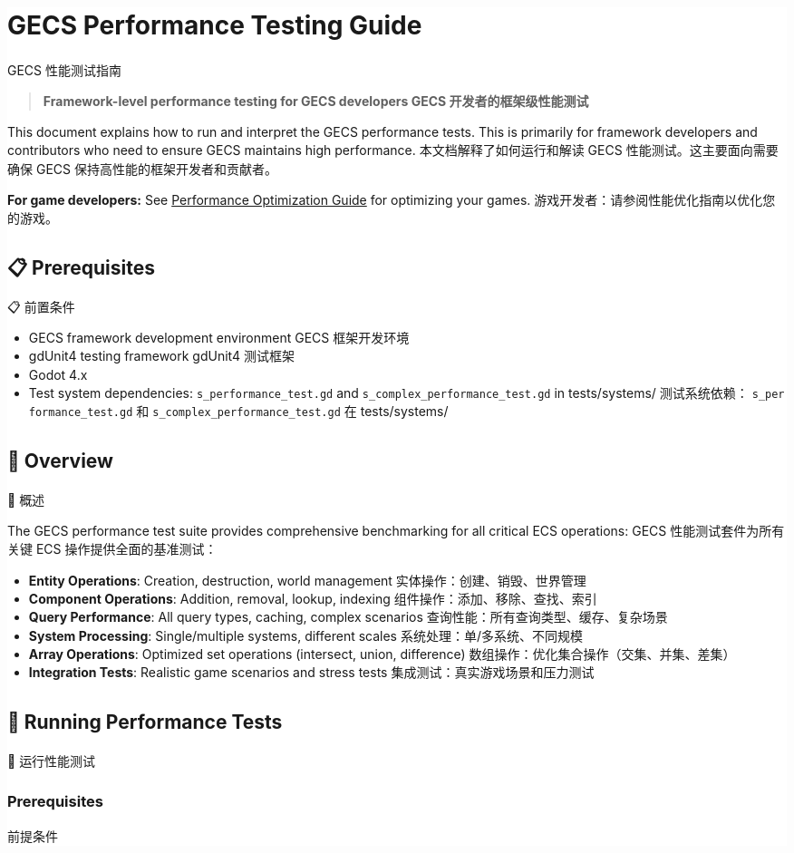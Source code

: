 # GECS Performance Testing Guide
GECS 性能测试指南

> **Framework-level performance testing for GECS developers
> GECS 开发者的框架级性能测试**

This document explains how to run and interpret the GECS performance tests. This is primarily for framework developers and contributors who need to ensure GECS maintains high performance.
本文档解释了如何运行和解读 GECS 性能测试。这主要面向需要确保 GECS 保持高性能的框架开发者和贡献者。

**For game developers:** See [Performance Optimization Guide](PERFORMANCE_OPTIMIZATION.md) for optimizing your games.
游戏开发者：请参阅性能优化指南以优化您的游戏。

## 📋 Prerequisites
📋 前置条件

*   GECS framework development environment
    GECS 框架开发环境
*   gdUnit4 testing framework
    gdUnit4 测试框架
*   Godot 4.x
*   Test system dependencies: `s_performance_test.gd` and `s_complex_performance_test.gd` in tests/systems/
    测试系统依赖： `s_performance_test.gd` 和 `s_complex_performance_test.gd` 在 tests/systems/

## 🎯 Overview
🎯 概述

The GECS performance test suite provides comprehensive benchmarking for all critical ECS operations:
GECS 性能测试套件为所有关键 ECS 操作提供全面的基准测试：

*   **Entity Operations**: Creation, destruction, world management
    实体操作：创建、销毁、世界管理
*   **Component Operations**: Addition, removal, lookup, indexing
    组件操作：添加、移除、查找、索引
*   **Query Performance**: All query types, caching, complex scenarios
    查询性能：所有查询类型、缓存、复杂场景
*   **System Processing**: Single/multiple systems, different scales
    系统处理：单/多系统、不同规模
*   **Array Operations**: Optimized set operations (intersect, union, difference)
    数组操作：优化集合操作（交集、并集、差集）
*   **Integration Tests**: Realistic game scenarios and stress tests
    集成测试：真实游戏场景和压力测试

## 🚀 Running Performance Tests
🚀 运行性能测试

### Prerequisites
前提条件
